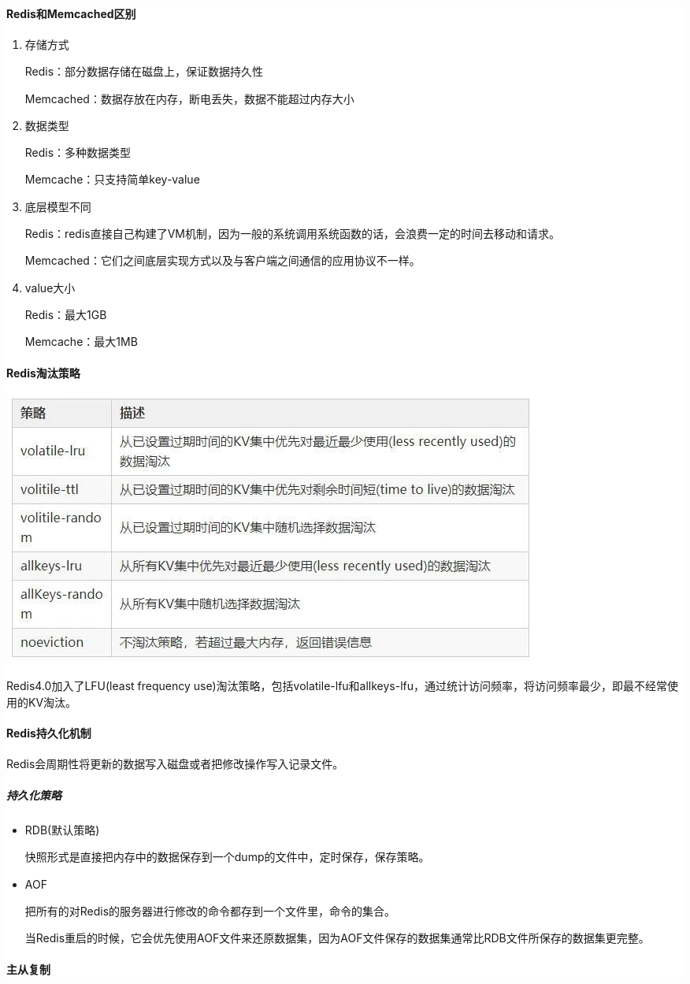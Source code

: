#### Redis和Memcached区别

1. 存储方式
   
   Redis：部分数据存储在磁盘上，保证数据持久性
   
   Memcached：数据存放在内存，断电丢失，数据不能超过内存大小
2. 数据类型
   
   Redis：多种数据类型
   
   Memcache：只支持简单key-value

3. 底层模型不同

   Redis：redis直接自己构建了VM机制，因为一般的系统调用系统函数的话，会浪费一定的时间去移动和请求。

   Memcached：它们之间底层实现方式以及与客户端之间通信的应用协议不一样。

4. value大小

   Redis：最大1GB

   Memcache：最大1MB

#### Redis淘汰策略

![img_14.png](imgtmp/img_14.png)

Redis4.0加入了LFU(least frequency use)淘汰策略，包括volatile-lfu和allkeys-lfu，通过统计访问频率，将访问频率最少，即最不经常使用的KV淘汰。

#### Redis持久化机制

Redis会周期性将更新的数据写入磁盘或者把修改操作写入记录文件。

##### 持久化策略

* RDB(默认策略)

  快照形式是直接把内存中的数据保存到一个dump的文件中，定时保存，保存策略。

* AOF

  把所有的对Redis的服务器进行修改的命令都存到一个文件里，命令的集合。

  当Redis重启的时候，它会优先使用AOF文件来还原数据集，因为AOF文件保存的数据集通常比RDB文件所保存的数据集更完整。

#### 主从复制